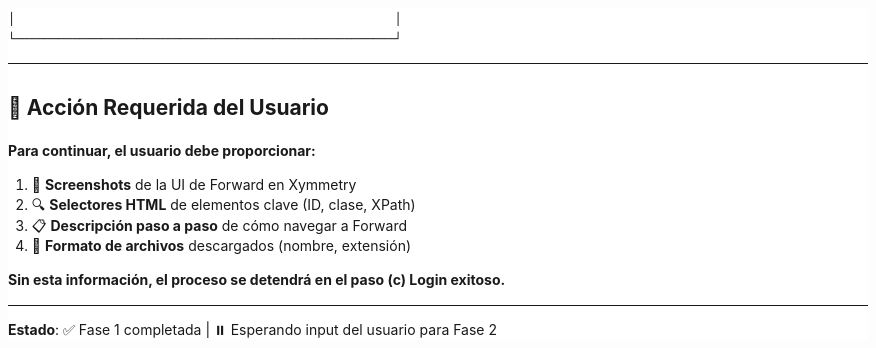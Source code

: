 ```
│                                                     │
└─────────────────────────────────────────────────────┘
```

---

## 👤 Acción Requerida del Usuario

**Para continuar, el usuario debe proporcionar:**

1. 📸 **Screenshots** de la UI de Forward en Xymmetry
2. 🔍 **Selectores HTML** de elementos clave (ID, clase, XPath)
3. 📋 **Descripción paso a paso** de cómo navegar a Forward
4. 📁 **Formato de archivos** descargados (nombre, extensión)

**Sin esta información, el proceso se detendrá en el paso (c) Login exitoso.**

---

**Estado**: ✅ Fase 1 completada | ⏸️ Esperando input del usuario para Fase 2
